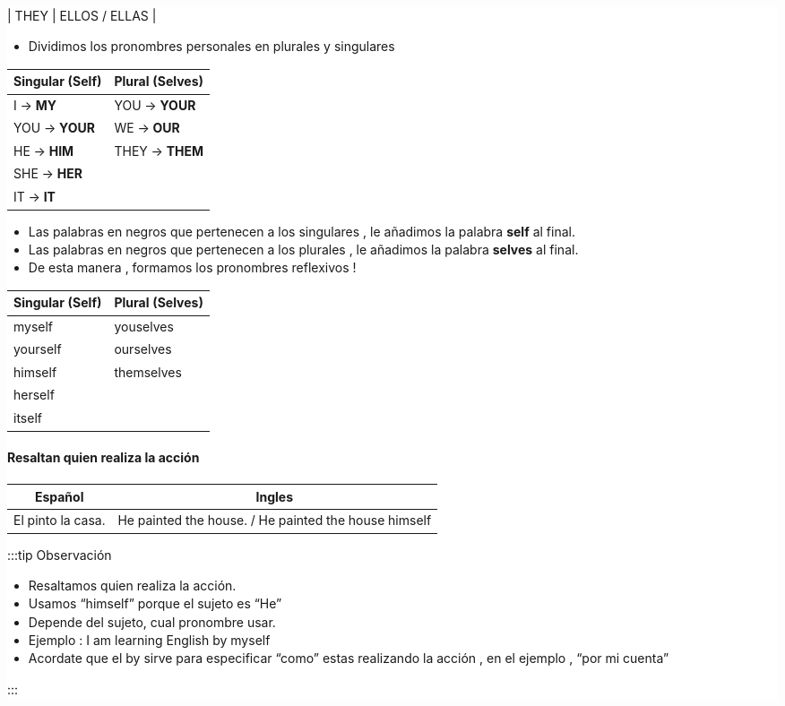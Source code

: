 | THEY   | ELLOS / ELLAS                    |

- Dividimos los pronombres personales en plurales y singulares

| Singular (Self)  |  Plural (Selves)  |
| - | - |
|  I  -> **MY** |  YOU -> **YOUR**  |
|  YOU  -> **YOUR** |  WE -> **OUR** |
|  HE -> **HIM** | THEY -> **THEM**   |
|  SHE -> **HER** |   |
|  IT -> **IT** |   |


- Las palabras en negros que pertenecen a los singulares , le añadimos la palabra **self** al final.
- Las palabras en negros que pertenecen a los plurales , le añadimos la palabra **selves** al final.
- De esta manera , formamos los pronombres reflexivos !

| Singular (Self)  |  Plural (Selves)  |
| - | - |
| myself |  youselves  |
|  yourself |  ourselves |
|  himself | themselves   |
|  herself |   |
|  itself |   |

#### Resaltan quien realiza la acción

| Español | Ingles |
| - | - |
|  El pinto la casa. | He painted the house. / He painted the house himself  |

:::tip Observación
- Resaltamos quien realiza la acción.
- Usamos “himself” porque el sujeto es “He”
- Depende del sujeto, cual pronombre usar.
- Ejemplo : I am learning English by myself
- Acordate que el by sirve para especificar “como” estas realizando la acción , en el ejemplo , “por mi cuenta”

:::
